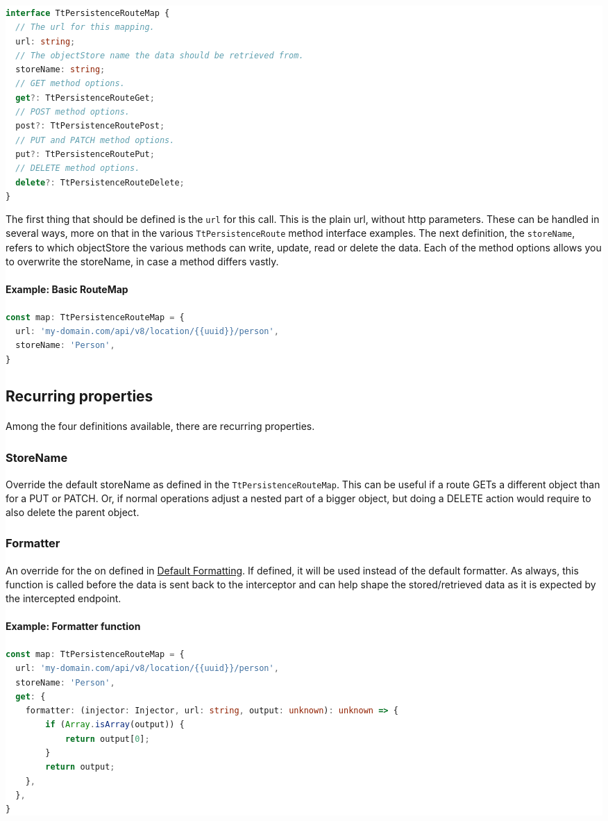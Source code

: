 ```typescript
interface TtPersistenceRouteMap {
  // The url for this mapping.
  url: string;
  // The objectStore name the data should be retrieved from.
  storeName: string;
  // GET method options.
  get?: TtPersistenceRouteGet;
  // POST method options.
  post?: TtPersistenceRoutePost;
  // PUT and PATCH method options.
  put?: TtPersistenceRoutePut;
  // DELETE method options.
  delete?: TtPersistenceRouteDelete;
}
```

The first thing that should be defined is the `url` for this call. This is the
plain url, without http parameters. These can be handled in several ways, more
on that in the various `TtPersistenceRoute` method interface examples. The next
definition, the `storeName`, refers to which objectStore the various methods
can write, update, read or delete the data. Each of the method options allows
you to overwrite the storeName, in case a method differs vastly.

#### Example: Basic RouteMap
```typescript
const map: TtPersistenceRouteMap = {
  url: 'my-domain.com/api/v8/location/{{uuid}}/person',
  storeName: 'Person',
}
```

## Recurring properties
Among the four definitions available, there are recurring properties.

### StoreName
Override the default storeName as defined in the `TtPersistenceRouteMap`. This
can be useful if a route GETs a different object than for a PUT or PATCH. Or, if
normal operations adjust a nested part of a bigger object, but doing a DELETE
action would require to also delete the parent object.

### Formatter
An override for the on defined in [Default Formatting](#default-formatting). If
defined, it will be used instead of the default formatter. As always, this
function is called before the data is sent back to the interceptor and can help
shape the stored/retrieved data as it is expected by the intercepted endpoint.

#### Example: Formatter function
```typescript
const map: TtPersistenceRouteMap = {
  url: 'my-domain.com/api/v8/location/{{uuid}}/person',
  storeName: 'Person',
  get: {
    formatter: (injector: Injector, url: string, output: unknown): unknown => {
        if (Array.isArray(output)) {
            return output[0];
        }
        return output;
    },
  },
}
```

